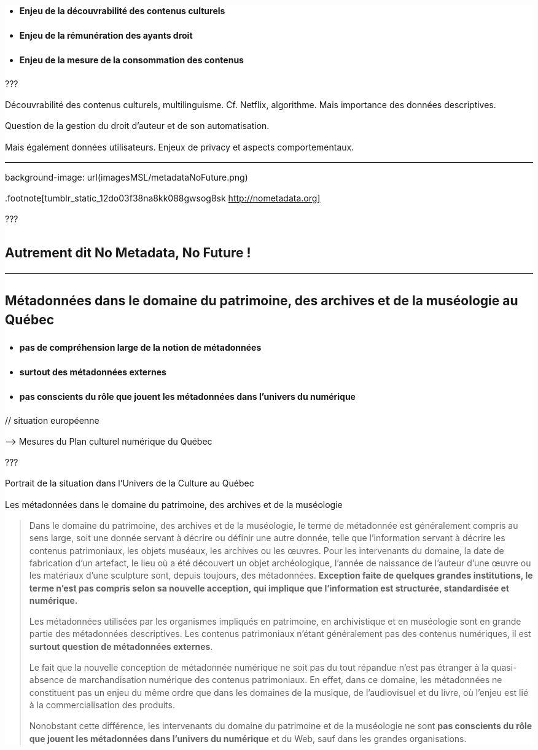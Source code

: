 - #### Enjeu de la découvrabilité des contenus culturels

- #### Enjeu de la rémunération des ayants droit

- #### Enjeu de la mesure de la consommation des contenus

???

Découvrabilité des contenus culturels, multilinguisme. Cf. Netflix, algorithme. Mais importance des données descriptives.

Question de la gestion du droit d’auteur et de son automatisation.

Mais également données utilisateurs. Enjeux de privacy et aspects comportementaux.

---

background-image: url(imagesMSL/metadataNoFuture.png)

.footnote[tumblr_static_12do03f38na8kk088gwsog8sk http://nometadata.org]

???

## Autrement dit No Metadata, No Future !

---

## Métadonnées dans le domaine du patrimoine, des archives et de la muséologie au Québec

- #### pas de compréhension large de la notion de métadonnées

- #### surtout des métadonnées externes

- #### pas conscients du rôle que jouent les métadonnées dans l’univers du numérique

// situation européenne

--> Mesures du Plan culturel numérique du Québec

???

Portrait de la situation dans l’Univers de la Culture au Québec

Les métadonnées dans le domaine du patrimoine, des archives et de la muséologie

>Dans le domaine du patrimoine, des archives et de la muséologie, le terme de métadonnée est généralement compris au sens large, soit une donnée servant à décrire ou définir une autre donnée, telle que l’information servant à décrire les contenus patrimoniaux, les objets muséaux, les archives ou les œuvres. Pour les intervenants du domaine, la date de fabrication d’un artefact, le lieu où a été découvert un objet archéologique, l’année de naissance de l’auteur d’une œuvre ou les matériaux d’une sculpture sont, depuis toujours, des métadonnées. **Exception faite de quelques grandes institutions, le terme n’est pas compris selon sa nouvelle acception, qui implique que l’information est structurée, standardisée et numérique.** 
>
>Les métadonnées utilisées par les organismes impliqués en patrimoine, en archivistique et en muséologie sont en grande partie des métadonnées descriptives. Les contenus patrimoniaux n’étant généralement pas des contenus numériques, il est **surtout question de métadonnées externes**. 
>
>Le fait que la nouvelle conception de métadonnée numérique ne soit pas du tout répandue n’est pas étranger à la quasi-absence de marchandisation numérique des contenus patrimoniaux. En effet, dans ce domaine, les métadonnées ne constituent pas un enjeu du même ordre que dans les domaines de la musique, de l’audiovisuel et du livre, où l’enjeu est lié à la commercialisation des produits.
>
>Nonobstant cette différence, les intervenants du domaine du patrimoine et de la muséologie ne sont **pas conscients du rôle que jouent les métadonnées dans l’univers du numérique** et du Web, sauf dans les grandes organisations.

